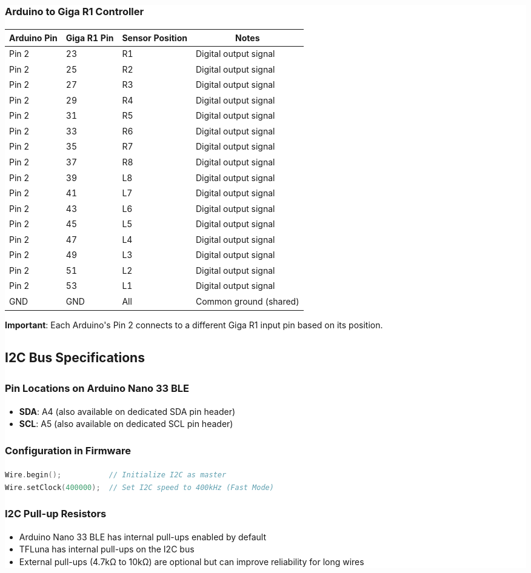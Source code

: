 ### Arduino to Giga R1 Controller

| Arduino Pin | Giga R1 Pin | Sensor Position | Notes |
|-------------|-------------|-----------------|-------|
| Pin 2 | 23 | R1 | Digital output signal |
| Pin 2 | 25 | R2 | Digital output signal |
| Pin 2 | 27 | R3 | Digital output signal |
| Pin 2 | 29 | R4 | Digital output signal |
| Pin 2 | 31 | R5 | Digital output signal |
| Pin 2 | 33 | R6 | Digital output signal |
| Pin 2 | 35 | R7 | Digital output signal |
| Pin 2 | 37 | R8 | Digital output signal |
| Pin 2 | 39 | L8 | Digital output signal |
| Pin 2 | 41 | L7 | Digital output signal |
| Pin 2 | 43 | L6 | Digital output signal |
| Pin 2 | 45 | L5 | Digital output signal |
| Pin 2 | 47 | L4 | Digital output signal |
| Pin 2 | 49 | L3 | Digital output signal |
| Pin 2 | 51 | L2 | Digital output signal |
| Pin 2 | 53 | L1 | Digital output signal |
| GND | GND | All | Common ground (shared) |

**Important**: Each Arduino's Pin 2 connects to a different Giga R1 input pin based on its position.

## I2C Bus Specifications

### Pin Locations on Arduino Nano 33 BLE
- **SDA**: A4 (also available on dedicated SDA pin header)
- **SCL**: A5 (also available on dedicated SCL pin header)

### Configuration in Firmware
```cpp
Wire.begin();           // Initialize I2C as master
Wire.setClock(400000);  // Set I2C speed to 400kHz (Fast Mode)
```

### I2C Pull-up Resistors
- Arduino Nano 33 BLE has internal pull-ups enabled by default
- TFLuna has internal pull-ups on the I2C bus
- External pull-ups (4.7kΩ to 10kΩ) are optional but can improve reliability for long wires
